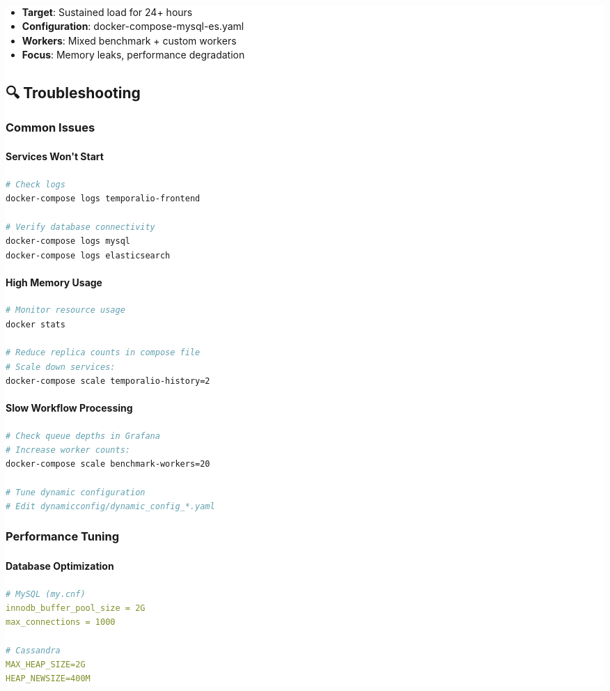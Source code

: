 - **Target**: Sustained load for 24+ hours
- **Configuration**: docker-compose-mysql-es.yaml
- **Workers**: Mixed benchmark + custom workers
- **Focus**: Memory leaks, performance degradation

## 🔍 Troubleshooting

### Common Issues

#### Services Won't Start

```bash
# Check logs
docker-compose logs temporalio-frontend

# Verify database connectivity
docker-compose logs mysql
docker-compose logs elasticsearch
```

#### High Memory Usage

```bash
# Monitor resource usage
docker stats

# Reduce replica counts in compose file
# Scale down services:
docker-compose scale temporalio-history=2
```

#### Slow Workflow Processing

```bash
# Check queue depths in Grafana
# Increase worker counts:
docker-compose scale benchmark-workers=20

# Tune dynamic configuration
# Edit dynamicconfig/dynamic_config_*.yaml
```

### Performance Tuning

#### Database Optimization

```yaml
# MySQL (my.cnf)
innodb_buffer_pool_size = 2G
max_connections = 1000

# Cassandra
MAX_HEAP_SIZE=2G
HEAP_NEWSIZE=400M
```
